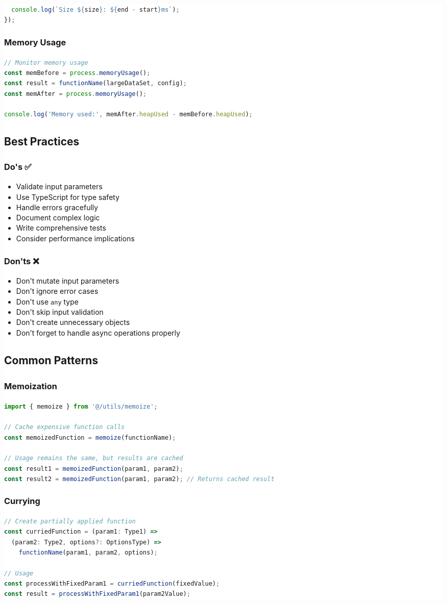 ```typescript
  console.log(`Size ${size}: ${end - start}ms`);
});
```

### Memory Usage
```typescript
// Monitor memory usage
const memBefore = process.memoryUsage();
const result = functionName(largeDataSet, config);
const memAfter = process.memoryUsage();

console.log('Memory used:', memAfter.heapUsed - memBefore.heapUsed);
```

## Best Practices

### Do's ✅
- Validate input parameters
- Use TypeScript for type safety
- Handle errors gracefully
- Document complex logic
- Write comprehensive tests
- Consider performance implications

### Don'ts ❌
- Don't mutate input parameters
- Don't ignore error cases
- Don't use `any` type
- Don't skip input validation
- Don't create unnecessary objects
- Don't forget to handle async operations properly

## Common Patterns

### Memoization
```typescript
import { memoize } from '@/utils/memoize';

// Cache expensive function calls
const memoizedFunction = memoize(functionName);

// Usage remains the same, but results are cached
const result1 = memoizedFunction(param1, param2);
const result2 = memoizedFunction(param1, param2); // Returns cached result
```

### Currying
```typescript
// Create partially applied function
const curriedFunction = (param1: Type1) => 
  (param2: Type2, options?: OptionsType) => 
    functionName(param1, param2, options);

// Usage
const processWithFixedParam1 = curriedFunction(fixedValue);
const result = processWithFixedParam1(param2Value);
```
